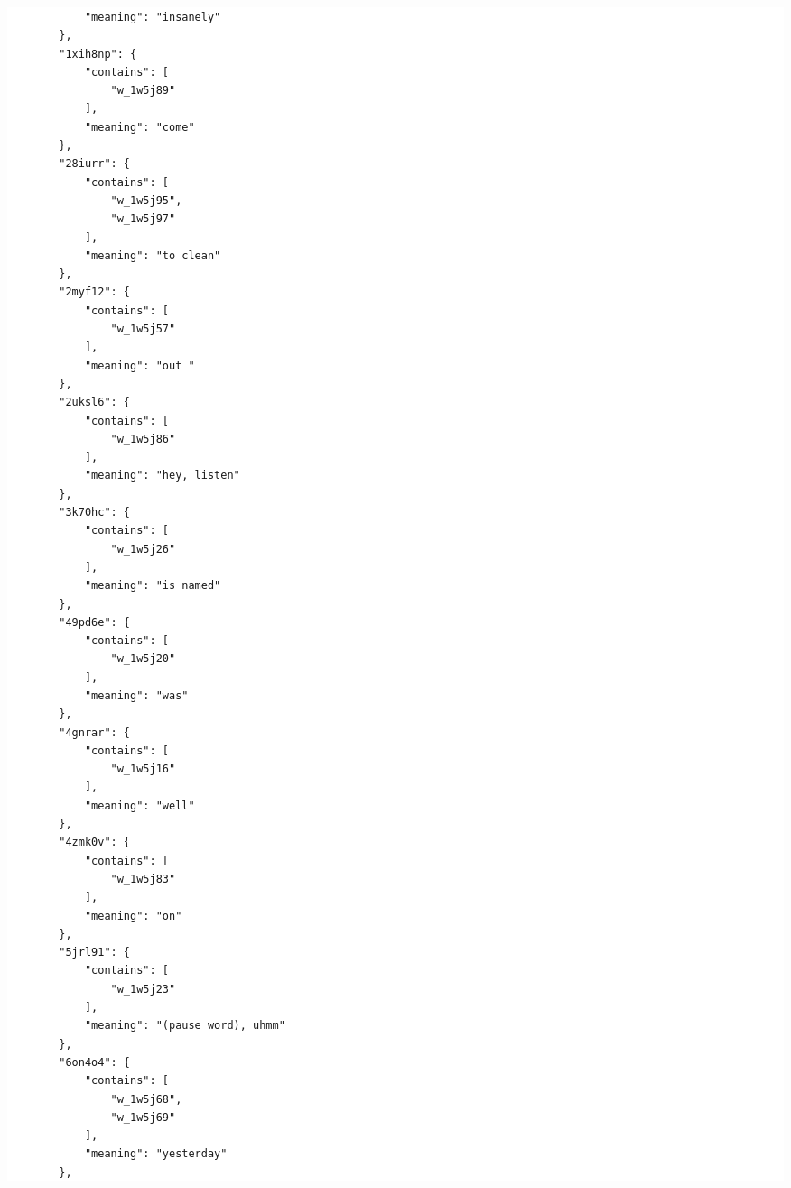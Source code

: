                 "meaning": "insanely"
            },
            "1xih8np": {
                "contains": [
                    "w_1w5j89"
                ],
                "meaning": "come"
            },
            "28iurr": {
                "contains": [
                    "w_1w5j95",
                    "w_1w5j97"
                ],
                "meaning": "to clean"
            },
            "2myf12": {
                "contains": [
                    "w_1w5j57"
                ],
                "meaning": "out "
            },
            "2uksl6": {
                "contains": [
                    "w_1w5j86"
                ],
                "meaning": "hey, listen"
            },
            "3k70hc": {
                "contains": [
                    "w_1w5j26"
                ],
                "meaning": "is named"
            },
            "49pd6e": {
                "contains": [
                    "w_1w5j20"
                ],
                "meaning": "was"
            },
            "4gnrar": {
                "contains": [
                    "w_1w5j16"
                ],
                "meaning": "well"
            },
            "4zmk0v": {
                "contains": [
                    "w_1w5j83"
                ],
                "meaning": "on"
            },
            "5jrl91": {
                "contains": [
                    "w_1w5j23"
                ],
                "meaning": "(pause word), uhmm"
            },
            "6on4o4": {
                "contains": [
                    "w_1w5j68",
                    "w_1w5j69"
                ],
                "meaning": "yesterday"
            },